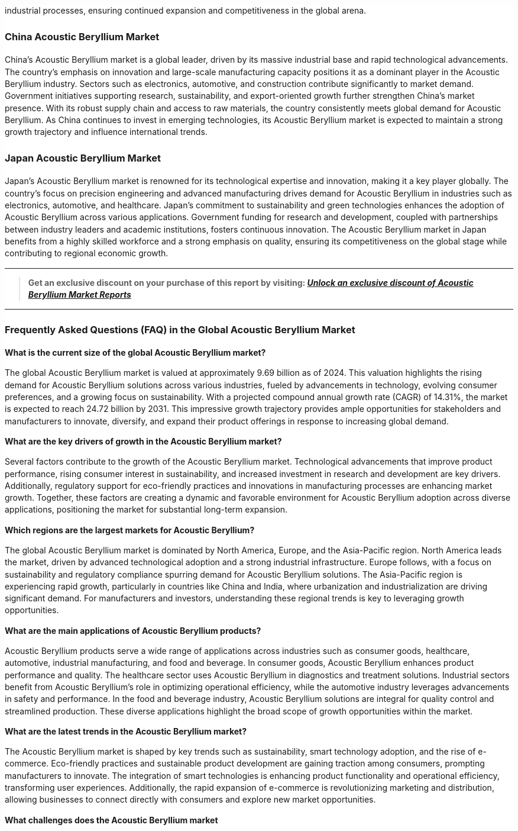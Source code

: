 industrial processes, ensuring continued expansion and competitiveness in the global arena.</p><h3>China Acoustic Beryllium Market</h3><p>China&rsquo;s Acoustic Beryllium market is a global leader, driven by its massive industrial base and rapid technological advancements. The country&rsquo;s emphasis on innovation and large-scale manufacturing capacity positions it as a dominant player in the Acoustic Beryllium industry. Sectors such as electronics, automotive, and construction contribute significantly to market demand. Government initiatives supporting research, sustainability, and export-oriented growth further strengthen China&rsquo;s market presence. With its robust supply chain and access to raw materials, the country consistently meets global demand for Acoustic Beryllium. As China continues to invest in emerging technologies, its Acoustic Beryllium market is expected to maintain a strong growth trajectory and influence international trends.</p><h3>Japan Acoustic Beryllium Market</h3><p>Japan&rsquo;s Acoustic Beryllium market is renowned for its technological expertise and innovation, making it a key player globally. The country&rsquo;s focus on precision engineering and advanced manufacturing drives demand for Acoustic Beryllium in industries such as electronics, automotive, and healthcare. Japan&rsquo;s commitment to sustainability and green technologies enhances the adoption of Acoustic Beryllium across various applications. Government funding for research and development, coupled with partnerships between industry leaders and academic institutions, fosters continuous innovation. The Acoustic Beryllium market in Japan benefits from a highly skilled workforce and a strong emphasis on quality, ensuring its competitiveness on the global stage while contributing to regional economic growth.</p><hr /><blockquote><p><strong>Get an exclusive discount on your purchase of this report by visiting: <em><a href="://marketresearchpulse.com/ask-for-discount/101024?utm_source=Github&amp;utm_medium=025">Unlock an exclusive discount of Acoustic Beryllium Market Reports</a></em>&nbsp;</strong></p></blockquote><hr /><h3>Frequently Asked Questions (FAQ) in the Global Acoustic Beryllium Market</h3><p><strong>What is the current size of the global Acoustic Beryllium market?</strong></p><p>The global Acoustic Beryllium market is valued at approximately 9.69 billion as of 2024. This valuation highlights the rising demand for Acoustic Beryllium solutions across various industries, fueled by advancements in technology, evolving consumer preferences, and a growing focus on sustainability. With a projected compound annual growth rate (CAGR) of 14.31%, the market is expected to reach 24.72 billion by 2031. This impressive growth trajectory provides ample opportunities for stakeholders and manufacturers to innovate, diversify, and expand their product offerings in response to increasing global demand.</p><p><strong>What are the key drivers of growth in the Acoustic Beryllium market?</strong></p><p>Several factors contribute to the growth of the Acoustic Beryllium market. Technological advancements that improve product performance, rising consumer interest in sustainability, and increased investment in research and development are key drivers. Additionally, regulatory support for eco-friendly practices and innovations in manufacturing processes are enhancing market growth. Together, these factors are creating a dynamic and favorable environment for Acoustic Beryllium adoption across diverse applications, positioning the market for substantial long-term expansion.</p><p><strong>Which regions are the largest markets for Acoustic Beryllium?</strong></p><p>The global Acoustic Beryllium market is dominated by North America, Europe, and the Asia-Pacific region. North America leads the market, driven by advanced technological adoption and a strong industrial infrastructure. Europe follows, with a focus on sustainability and regulatory compliance spurring demand for Acoustic Beryllium solutions. The Asia-Pacific region is experiencing rapid growth, particularly in countries like China and India, where urbanization and industrialization are driving significant demand. For manufacturers and investors, understanding these regional trends is key to leveraging growth opportunities.</p><p><strong>What are the main applications of Acoustic Beryllium products?</strong></p><p>Acoustic Beryllium products serve a wide range of applications across industries such as consumer goods, healthcare, automotive, industrial manufacturing, and food and beverage. In consumer goods, Acoustic Beryllium enhances product performance and quality. The healthcare sector uses Acoustic Beryllium in diagnostics and treatment solutions. Industrial sectors benefit from Acoustic Beryllium&rsquo;s role in optimizing operational efficiency, while the automotive industry leverages advancements in safety and performance. In the food and beverage industry, Acoustic Beryllium solutions are integral for quality control and streamlined production. These diverse applications highlight the broad scope of growth opportunities within the market.</p><p><strong>What are the latest trends in the Acoustic Beryllium market?</strong></p><p>The Acoustic Beryllium market is shaped by key trends such as sustainability, smart technology adoption, and the rise of e-commerce. Eco-friendly practices and sustainable product development are gaining traction among consumers, prompting manufacturers to innovate. The integration of smart technologies is enhancing product functionality and operational efficiency, transforming user experiences. Additionally, the rapid expansion of e-commerce is revolutionizing marketing and distribution, allowing businesses to connect directly with consumers and explore new market opportunities.</p><p><strong>What challenges does the Acoustic Beryllium market